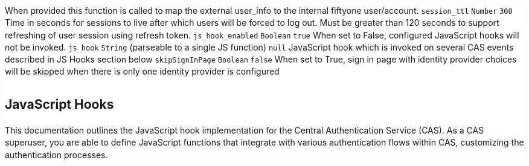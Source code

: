    <td>When provided this function is called to map the external user_info to the internal fiftyone user/account.
   </td>
  </tr>
  <tr>
   <td><code>session_ttl</code>
   </td>
   <td><code>Number</code>
   </td>
   <td><code>300</code>
   </td>
   <td>Time in seconds for sessions to live after which users will be forced to log out. Must be greater than 120 seconds to support refreshing of user session using refresh token.
   </td>
  </tr>
  <tr>
   <td><code>js_hook_enabled</code>
   </td>
   <td><code>Boolean</code>
   </td>
   <td><code>true</code>
   </td>
   <td>When set to False, configured JavaScript hooks will not be invoked.
   </td>
  </tr>
  <tr>
   <td><code>js_hook</code>
   </td>
   <td><code>String</code> (parseable to a single JS function)
   </td>
   <td><code>null</code>
   </td>
   <td>JavaScript hook which is invoked on several CAS events described in JS Hooks section below
   </td>
  </tr>
  <tr>
   <td><code>skipSignInPage</code>
   </td>
   <td><code>Boolean</code>
   </td>
   <td><code>false</code>
   </td>
   <td>When set to True, sign in page with identity provider choices will be skipped when there is only one identity provider is configured
   </td>
  </tr>
</table>

## JavaScript Hooks

This documentation outlines the JavaScript hook implementation for the Central
Authentication Service (CAS). As a CAS superuser, you are able to define
JavaScript functions that integrate with various authentication flows within
CAS, customizing the authentication processes.
